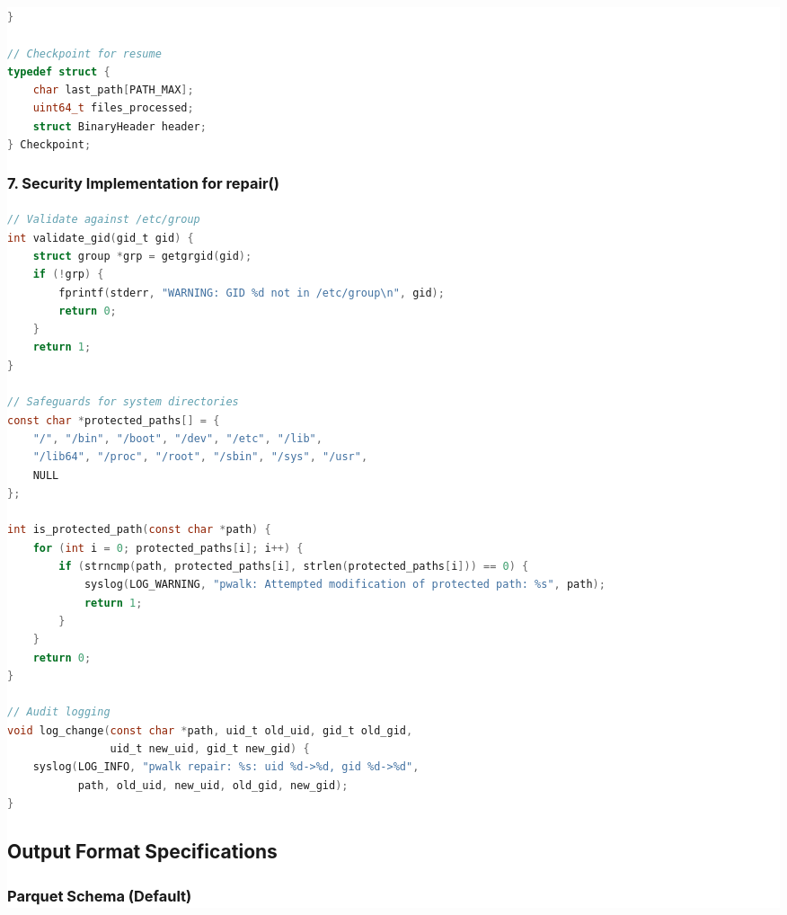 ```c
}

// Checkpoint for resume
typedef struct {
    char last_path[PATH_MAX];
    uint64_t files_processed;
    struct BinaryHeader header;
} Checkpoint;
```

### 7. Security Implementation for repair()

```c
// Validate against /etc/group
int validate_gid(gid_t gid) {
    struct group *grp = getgrgid(gid);
    if (!grp) {
        fprintf(stderr, "WARNING: GID %d not in /etc/group\n", gid);
        return 0;
    }
    return 1;
}

// Safeguards for system directories
const char *protected_paths[] = {
    "/", "/bin", "/boot", "/dev", "/etc", "/lib",
    "/lib64", "/proc", "/root", "/sbin", "/sys", "/usr",
    NULL
};

int is_protected_path(const char *path) {
    for (int i = 0; protected_paths[i]; i++) {
        if (strncmp(path, protected_paths[i], strlen(protected_paths[i])) == 0) {
            syslog(LOG_WARNING, "pwalk: Attempted modification of protected path: %s", path);
            return 1;
        }
    }
    return 0;
}

// Audit logging
void log_change(const char *path, uid_t old_uid, gid_t old_gid,
                uid_t new_uid, gid_t new_gid) {
    syslog(LOG_INFO, "pwalk repair: %s: uid %d->%d, gid %d->%d",
           path, old_uid, new_uid, old_gid, new_gid);
}
```

## Output Format Specifications

### Parquet Schema (Default)
